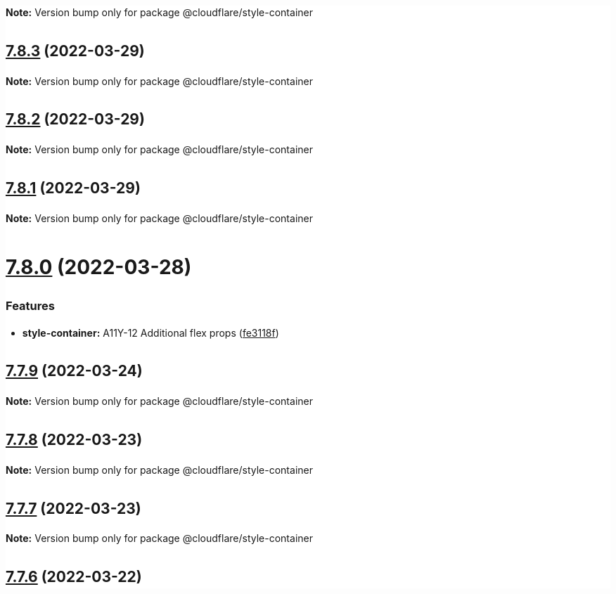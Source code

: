 **Note:** Version bump only for package @cloudflare/style-container

## [7.8.3](http://stash.cfops.it:7999/fe/stratus/compare/@cloudflare/style-container@7.8.2...@cloudflare/style-container@7.8.3) (2022-03-29)

**Note:** Version bump only for package @cloudflare/style-container

## [7.8.2](http://stash.cfops.it:7999/fe/stratus/compare/@cloudflare/style-container@7.8.1...@cloudflare/style-container@7.8.2) (2022-03-29)

**Note:** Version bump only for package @cloudflare/style-container

## [7.8.1](http://stash.cfops.it:7999/fe/stratus/compare/@cloudflare/style-container@7.8.0...@cloudflare/style-container@7.8.1) (2022-03-29)

**Note:** Version bump only for package @cloudflare/style-container

# [7.8.0](http://stash.cfops.it:7999/fe/stratus/compare/@cloudflare/style-container@7.7.9...@cloudflare/style-container@7.8.0) (2022-03-28)

### Features

- **style-container:** A11Y-12 Additional flex props ([fe3118f](http://stash.cfops.it:7999/fe/stratus/commits/fe3118f))

## [7.7.9](http://stash.cfops.it:7999/fe/stratus/compare/@cloudflare/style-container@7.7.8...@cloudflare/style-container@7.7.9) (2022-03-24)

**Note:** Version bump only for package @cloudflare/style-container

## [7.7.8](http://stash.cfops.it:7999/fe/stratus/compare/@cloudflare/style-container@7.7.7...@cloudflare/style-container@7.7.8) (2022-03-23)

**Note:** Version bump only for package @cloudflare/style-container

## [7.7.7](http://stash.cfops.it:7999/fe/stratus/compare/@cloudflare/style-container@7.7.6...@cloudflare/style-container@7.7.7) (2022-03-23)

**Note:** Version bump only for package @cloudflare/style-container

## [7.7.6](http://stash.cfops.it:7999/fe/stratus/compare/@cloudflare/style-container@7.7.5...@cloudflare/style-container@7.7.6) (2022-03-22)
